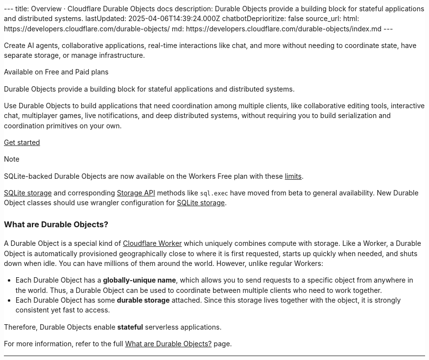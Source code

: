 <page>
---
title: Overview · Cloudflare Durable Objects docs
description: Durable Objects provide a building block for stateful applications
  and distributed systems.
lastUpdated: 2025-04-06T14:39:24.000Z
chatbotDeprioritize: false
source_url:
  html: https://developers.cloudflare.com/durable-objects/
  md: https://developers.cloudflare.com/durable-objects/index.md
---

Create AI agents, collaborative applications, real-time interactions like chat, and more without needing to coordinate state, have separate storage, or manage infrastructure.

Available on Free and Paid plans

Durable Objects provide a building block for stateful applications and distributed systems.

Use Durable Objects to build applications that need coordination among multiple clients, like collaborative editing tools, interactive chat, multiplayer games, live notifications, and deep distributed systems, without requiring you to build serialization and coordination primitives on your own.

[Get started](https://developers.cloudflare.com/durable-objects/get-started/)

Note

SQLite-backed Durable Objects are now available on the Workers Free plan with these [limits](https://developers.cloudflare.com/durable-objects/platform/pricing/).

[SQLite storage](https://developers.cloudflare.com/durable-objects/best-practices/access-durable-objects-storage/) and corresponding [Storage API](https://developers.cloudflare.com/durable-objects/api/storage-api/) methods like `sql.exec` have moved from beta to general availability. New Durable Object classes should use wrangler configuration for [SQLite storage](https://developers.cloudflare.com/durable-objects/best-practices/access-durable-objects-storage/#wrangler-configuration-for-sqlite-durable-objects).

### What are Durable Objects?

A Durable Object is a special kind of [Cloudflare Worker](https://developers.cloudflare.com/workers/) which uniquely combines compute with storage. Like a Worker, a Durable Object is automatically provisioned geographically close to where it is first requested, starts up quickly when needed, and shuts down when idle. You can have millions of them around the world. However, unlike regular Workers:

* Each Durable Object has a **globally-unique name**, which allows you to send requests to a specific object from anywhere in the world. Thus, a Durable Object can be used to coordinate between multiple clients who need to work together.
* Each Durable Object has some **durable storage** attached. Since this storage lives together with the object, it is strongly consistent yet fast to access.

Therefore, Durable Objects enable **stateful** serverless applications.

For more information, refer to the full [What are Durable Objects?](https://developers.cloudflare.com/durable-objects/what-are-durable-objects/) page.

***

